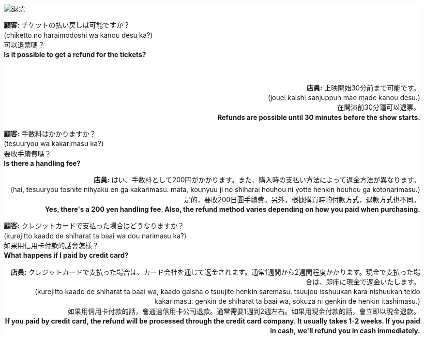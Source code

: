 ![退票](https://images.pexels.com/photos/20720265/pexels-photo-20720265.jpeg?auto=compress&cs=tinysrgb&h=350)

<div style="text-align: left">  

**顧客:** チケットの払い戻しは可能ですか？  <br>
(chiketto no haraimodoshi wa kanou desu ka?)  <br>
可以退票嗎？  <br>
**Is it possible to get a refund for the tickets?**  <br>
</div>  

<br>  

<div style="text-align: right">  

**店員:** 上映開始30分前まで可能です。  <br>
(jouei kaishi sanjuppun mae made kanou desu.)  <br>
在開演前30分鐘可以退票。  <br>
**Refunds are possible until 30 minutes before the show starts.**  <br>
</div>  

<div style="text-align: left">  

**顧客:** 手数料はかかりますか？  <br>
(tesuuryou wa kakarimasu ka?)  <br>
要收手續費嗎？  <br>
**Is there a handling fee?**  <br>
</div>  

<div style="text-align: right">  

**店員:** はい、手数料として200円がかかります。また、購入時の支払い方法によって返金方法が異なります。  <br>
(hai, tesuuryou toshite nihyaku en ga kakarimasu. mata, kounyuu ji no shiharai houhou ni yotte henkin houhou ga kotonarimasu.)  <br>
是的，要收200日圓手續費。另外，根據購買時的付款方式，退款方式也不同。  <br>
**Yes, there's a 200 yen handling fee. Also, the refund method varies depending on how you paid when purchasing.**  <br>
</div>  

<div style="text-align: left">  

**顧客:** クレジットカードで支払った場合はどうなりますか？  <br>
(kurejitto kaado de shiharat ta baai wa dou narimasu ka?)  <br>
如果用信用卡付款的話會怎樣？  <br>
**What happens if I paid by credit card?**  <br>
</div>  

<div style="text-align: right">  

**店員:** クレジットカードで支払った場合は、カード会社を通じて返金されます。通常1週間から2週間程度かかります。現金で支払った場合は、即座に現金で返金いたします。  <br>
(kurejitto kaado de shiharat ta baai wa, kaado gaisha o tsuujite henkin saremasu. tsuujou isshuukan kara nishuukan teido kakarimasu. genkin de shiharat ta baai wa, sokuza ni genkin de henkin itashimasu.)  <br>
如果用信用卡付款的話，會通過信用卡公司退款。通常需要1週到2週左右。如果用現金付款的話，會立即以現金退款。  <br>
**If you paid by credit card, the refund will be processed through the credit card company. It usually takes 1-2 weeks. If you paid in cash, we'll refund you in cash immediately.**  <br>
</div>  
